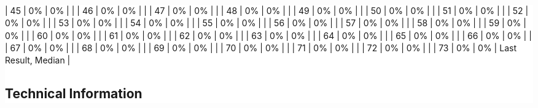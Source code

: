 | 45 | 0% | 0% |  |
| 46 | 0% | 0% |  |
| 47 | 0% | 0% |  |
| 48 | 0% | 0% |  |
| 49 | 0% | 0% |  |
| 50 | 0% | 0% |  |
| 51 | 0% | 0% |  |
| 52 | 0% | 0% |  |
| 53 | 0% | 0% |  |
| 54 | 0% | 0% |  |
| 55 | 0% | 0% |  |
| 56 | 0% | 0% |  |
| 57 | 0% | 0% |  |
| 58 | 0% | 0% |  |
| 59 | 0% | 0% |  |
| 60 | 0% | 0% |  |
| 61 | 0% | 0% |  |
| 62 | 0% | 0% |  |
| 63 | 0% | 0% |  |
| 64 | 0% | 0% |  |
| 65 | 0% | 0% |  |
| 66 | 0% | 0% |  |
| 67 | 0% | 0% |  |
| 68 | 0% | 0% |  |
| 69 | 0% | 0% |  |
| 70 | 0% | 0% |  |
| 71 | 0% | 0% |  |
| 72 | 0% | 0% |  |
| 73 | 0% | 0% | Last Result, Median |


## Technical Information
